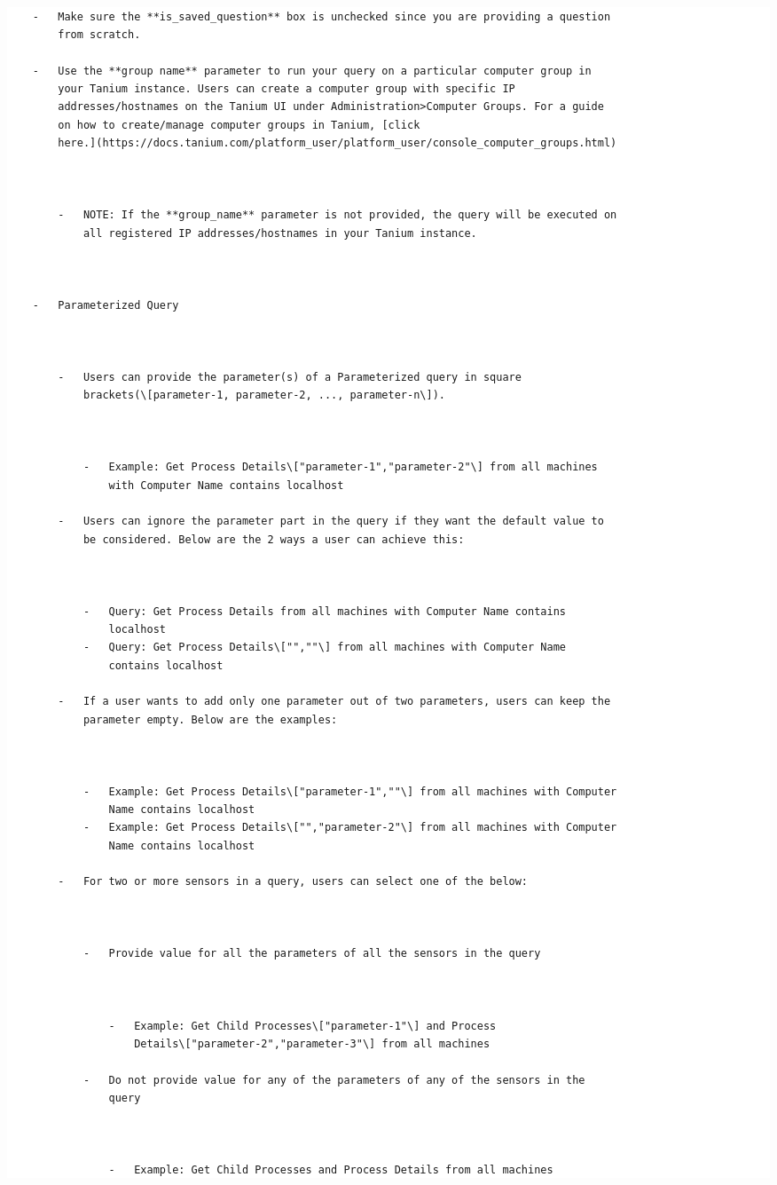         -   Make sure the **is_saved_question** box is unchecked since you are providing a question
            from scratch.

        -   Use the **group name** parameter to run your query on a particular computer group in
            your Tanium instance. Users can create a computer group with specific IP
            addresses/hostnames on the Tanium UI under Administration>Computer Groups. For a guide
            on how to create/manage computer groups in Tanium, [click
            here.](https://docs.tanium.com/platform_user/platform_user/console_computer_groups.html)

              

            -   NOTE: If the **group_name** parameter is not provided, the query will be executed on
                all registered IP addresses/hostnames in your Tanium instance.

              

        -   Parameterized Query

              

            -   Users can provide the parameter(s) of a Parameterized query in square
                brackets(\[parameter-1, parameter-2, ..., parameter-n\]).

                  

                -   Example: Get Process Details\["parameter-1","parameter-2"\] from all machines
                    with Computer Name contains localhost

            -   Users can ignore the parameter part in the query if they want the default value to
                be considered. Below are the 2 ways a user can achieve this:

                  

                -   Query: Get Process Details from all machines with Computer Name contains
                    localhost
                -   Query: Get Process Details\["",""\] from all machines with Computer Name
                    contains localhost

            -   If a user wants to add only one parameter out of two parameters, users can keep the
                parameter empty. Below are the examples:

                  

                -   Example: Get Process Details\["parameter-1",""\] from all machines with Computer
                    Name contains localhost
                -   Example: Get Process Details\["","parameter-2"\] from all machines with Computer
                    Name contains localhost

            -   For two or more sensors in a query, users can select one of the below:

                  

                -   Provide value for all the parameters of all the sensors in the query

                      

                    -   Example: Get Child Processes\["parameter-1"\] and Process
                        Details\["parameter-2","parameter-3"\] from all machines

                -   Do not provide value for any of the parameters of any of the sensors in the
                    query

                      

                    -   Example: Get Child Processes and Process Details from all machines


[comment]: # "Auto-generated SOAR connector documentation"
[comment]: # " File: README.md"
[comment]: # "  Copyright (c) 2019-2024 Splunk Inc."
[comment]: # "  Licensed under the Apache License, Version 2.0 (the 'License');"
[comment]: # "  you may not use this file except in compliance with the License."
[comment]: # "  You may obtain a copy of the License at"
[comment]: # ""
[comment]: # "      http://www.apache.org/licenses/LICENSE-2.0"
[comment]: # ""
[comment]: # "  Unless required by applicable law or agreed to in writing, software distributed under"
[comment]: # "  the License is distributed on an 'AS IS' BASIS, WITHOUT WARRANTIES OR CONDITIONS OF ANY KIND,"
[comment]: # "  either express or implied. See the License for the specific language governing permissions"
[comment]: # "  and limitations under the License."
[comment]: # ""
[comment]: # " pragma: allowlist secret "
